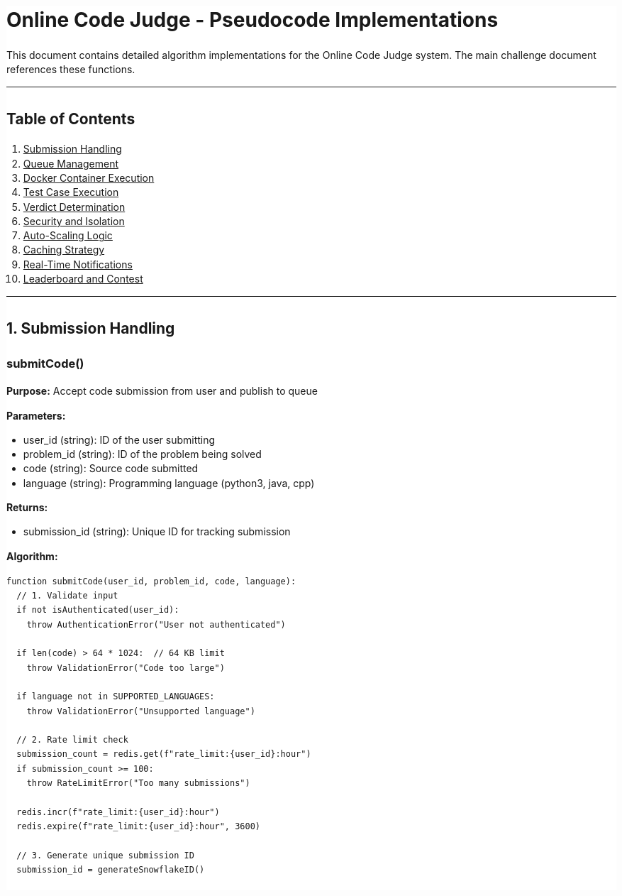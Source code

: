 # Online Code Judge - Pseudocode Implementations

This document contains detailed algorithm implementations for the Online Code Judge system. The main challenge document
references these functions.

---

## Table of Contents

1. [Submission Handling](#1-submission-handling)
2. [Queue Management](#2-queue-management)
3. [Docker Container Execution](#3-docker-container-execution)
4. [Test Case Execution](#4-test-case-execution)
5. [Verdict Determination](#5-verdict-determination)
6. [Security and Isolation](#6-security-and-isolation)
7. [Auto-Scaling Logic](#7-auto-scaling-logic)
8. [Caching Strategy](#8-caching-strategy)
9. [Real-Time Notifications](#9-real-time-notifications)
10. [Leaderboard and Contest](#10-leaderboard-and-contest)

---

## 1. Submission Handling

### submitCode()

**Purpose:** Accept code submission from user and publish to queue

**Parameters:**

- user_id (string): ID of the user submitting
- problem_id (string): ID of the problem being solved
- code (string): Source code submitted
- language (string): Programming language (python3, java, cpp)

**Returns:**

- submission_id (string): Unique ID for tracking submission

**Algorithm:**

```
function submitCode(user_id, problem_id, code, language):
  // 1. Validate input
  if not isAuthenticated(user_id):
    throw AuthenticationError("User not authenticated")
  
  if len(code) > 64 * 1024:  // 64 KB limit
    throw ValidationError("Code too large")
  
  if language not in SUPPORTED_LANGUAGES:
    throw ValidationError("Unsupported language")
  
  // 2. Rate limit check
  submission_count = redis.get(f"rate_limit:{user_id}:hour")
  if submission_count >= 100:
    throw RateLimitError("Too many submissions")
  
  redis.incr(f"rate_limit:{user_id}:hour")
  redis.expire(f"rate_limit:{user_id}:hour", 3600)
  
  // 3. Generate unique submission ID
  submission_id = generateSnowflakeID()
  
```